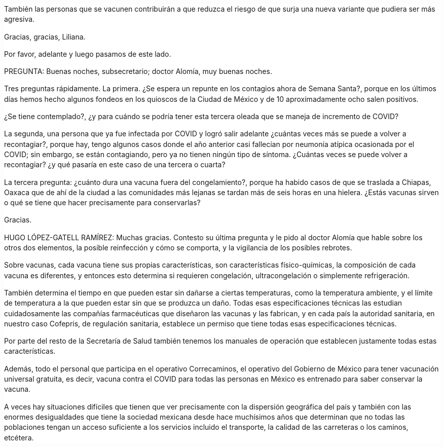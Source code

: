 También las personas que se vacunen contribuirán a que reduzca el riesgo de
que surja una nueva variante que pudiera ser más agresiva.

Gracias, gracias, Liliana.

Por favor, adelante y luego pasamos de este lado.

PREGUNTA: Buenas noches, subsecretario; doctor Alomía, muy buenas noches.

Tres preguntas rápidamente. La primera. ¿Se espera un repunte en los contagios
ahora de Semana Santa?, porque en los últimos días hemos hecho algunos fondeos
en los quioscos de la Ciudad de México y de 10 aproximadamente ocho salen
positivos.

¿Se tiene contemplado?, ¿y para cuándo se podría tener esta tercera oleada que
se maneja de incremento de COVID?

La segunda, una persona que ya fue infectada por COVID y logró salir adelante
¿cuántas veces más se puede a volver a recontagiar?, porque hay, tengo algunos
casos donde el año anterior casi fallecían por neumonía atípica ocasionada por
el COVID; sin embargo, se están contagiando, pero ya no tienen ningún tipo de
síntoma. ¿Cuántas veces se puede volver a recontagiar? ¿y qué pasaría en este
caso de una tercera o cuarta?

La tercera pregunta: ¿cuánto dura una vacuna fuera del congelamiento?, porque
ha habido casos de que se traslada a Chiapas, Oaxaca que de ahí de la ciudad a
las comunidades más lejanas se tardan más de seis horas en una hielera. ¿Estás
vacunas sirven o qué se tiene que hacer precisamente para conservarlas?

Gracias.

HUGO LÓPEZ-GATELL RAMÍREZ: Muchas gracias. Contesto su última pregunta y le
pido al doctor Alomía que hable sobre los otros dos elementos, la posible
reinfección y cómo se comporta, y la vigilancia de los posibles rebrotes.

Sobre vacunas, cada vacuna tiene sus propias características, son
características físico-químicas, la composición de cada vacuna es diferentes,
y entonces esto determina si requieren congelación, ultracongelación o
simplemente refrigeración.

También determina el tiempo en que pueden estar sin dañarse a ciertas
temperaturas, como la temperatura ambiente, y el límite de temperatura a la
que pueden estar sin que se produzca un daño. Todas esas especificaciones
técnicas las estudian cuidadosamente las compañías farmacéuticas que diseñaron
las vacunas y las fabrican, y en cada país la autoridad sanitaria, en nuestro
caso Cofepris, de regulación sanitaria, establece un permiso que tiene todas
esas especificaciones técnicas.

Por parte del resto de la Secretaría de Salud también tenemos los manuales de
operación que establecen justamente todas estas características.

Además, todo el personal que participa en el operativo Correcaminos, el
operativo del Gobierno de México para tener vacunación universal gratuita, es
decir, vacuna contra el COVID para todas las personas en México es entrenado
para saber conservar la vacuna.

A veces hay situaciones difíciles que tienen que ver precisamente con la
dispersión geográfica del país y también con las enormes desigualdades que
tiene la sociedad mexicana desde hace muchísimos años que determinan que no
todas las poblaciones tengan un acceso suficiente a los servicios incluido el
transporte, la calidad de las carreteras o los caminos, etcétera.
